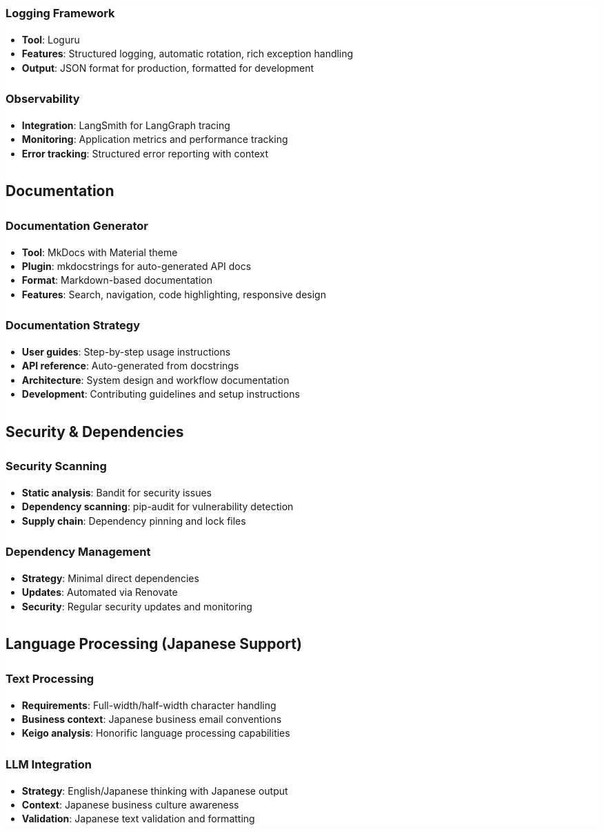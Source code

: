 ### Logging Framework
- **Tool**: Loguru
- **Features**: Structured logging, automatic rotation, rich exception handling
- **Output**: JSON format for production, formatted for development

### Observability
- **Integration**: LangSmith for LangGraph tracing
- **Monitoring**: Application metrics and performance tracking
- **Error tracking**: Structured error reporting with context

## Documentation

### Documentation Generator
- **Tool**: MkDocs with Material theme
- **Plugin**: mkdocstrings for auto-generated API docs
- **Format**: Markdown-based documentation
- **Features**: Search, navigation, code highlighting, responsive design

### Documentation Strategy
- **User guides**: Step-by-step usage instructions
- **API reference**: Auto-generated from docstrings
- **Architecture**: System design and workflow documentation
- **Development**: Contributing guidelines and setup instructions

## Security & Dependencies

### Security Scanning
- **Static analysis**: Bandit for security issues
- **Dependency scanning**: pip-audit for vulnerability detection
- **Supply chain**: Dependency pinning and lock files

### Dependency Management
- **Strategy**: Minimal direct dependencies
- **Updates**: Automated via Renovate
- **Security**: Regular security updates and monitoring

## Language Processing (Japanese Support)

### Text Processing
- **Requirements**: Full-width/half-width character handling
- **Business context**: Japanese business email conventions
- **Keigo analysis**: Honorific language processing capabilities

### LLM Integration
- **Strategy**: English/Japanese thinking with Japanese output
- **Context**: Japanese business culture awareness
- **Validation**: Japanese text validation and formatting
